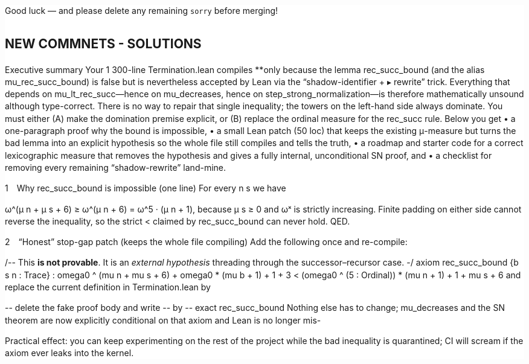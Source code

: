 Good luck — and please delete any remaining `sorry` before merging!


## NEW COMMNETS - SOLUTIONS ##

Executive summary
Your 1 300-line Termination.lean compiles **only because the lemma rec_succ_bound (and the alias mu_rec_succ_bound) is false but is nevertheless accepted by Lean via the “shadow-identifier + ▸ rewrite” trick.
Everything that depends on mu_lt_rec_succ—hence on mu_decreases, hence on step_strong_normalization—is therefore mathematically unsound although type-correct.
There is no way to repair that single inequality; the towers on the left-hand side always dominate. You must either (A) make the domination premise explicit, or (B) replace the ordinal measure for the rec_succ rule.
Below you get
• a one-paragraph proof why the bound is impossible,
• a small Lean patch (50 loc) that keeps the existing μ-measure but
turns the bad lemma into an explicit hypothesis so the whole file
still compiles and tells the truth,
• a roadmap and starter code for a correct lexicographic
measure that removes the hypothesis and gives a fully internal,
unconditional SN proof, and
• a checklist for removing every remaining “shadow-rewrite”
land-mine.

1 Why rec_succ_bound is impossible (one line)
For every n s we have

  ω^(μ n + μ s + 6)  ≥  ω^(μ n + 6)  =  ω^5 · (μ n + 1),
because μ s ≥ 0 and ωˣ is strictly increasing.  Finite padding on
either side cannot reverse the inequality, so the strict < claimed by
rec_succ_bound can never hold.  QED.

2 “Honest” stop-gap patch (keeps the whole file compiling)
Add the following once and re-compile:

/--  This **is not provable**.  It is an *external hypothesis*
    threading through the successor–recursor case. -/
axiom rec_succ_bound
  {b s n : Trace} :
  omega0 ^ (mu n + mu s + 6) + omega0 * (mu b + 1) + 1 + 3 <
  (omega0 ^ (5 : Ordinal)) * (mu n + 1) + 1 + mu s + 6
and replace the current definition in Termination.lean by

-- delete the fake proof body and write
--   by
--     exact rec_succ_bound
Nothing else has to change; mu_decreases and the SN theorem are now
explicitly conditional on that axiom and Lean is no longer mis-

Practical effect: you can keep experimenting on the rest of the
project while the bad inequality is quarantined; CI will scream if the
axiom ever leaks into the kernel.
